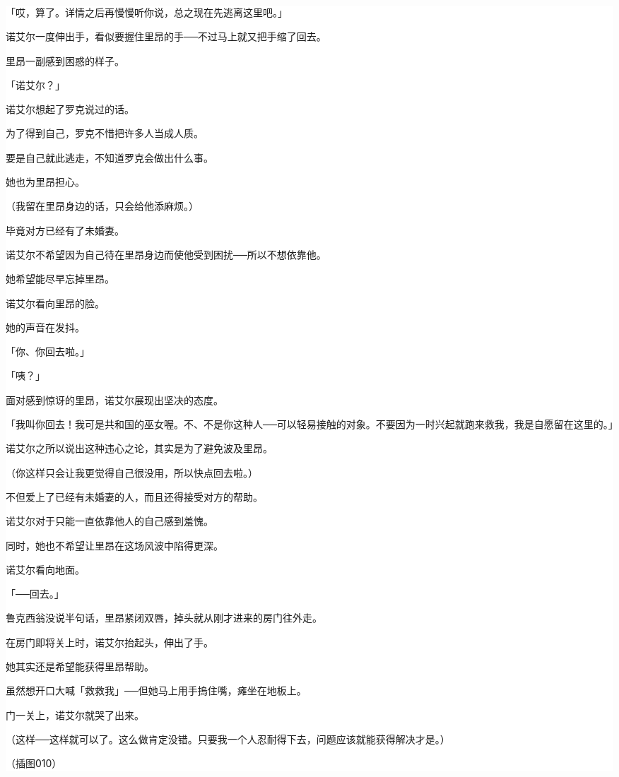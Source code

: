 「哎，算了。详情之后再慢慢听你说，总之现在先逃离这里吧。」

诺艾尔一度伸出手，看似要握住里昂的手──不过马上就又把手缩了回去。

里昂一副感到困惑的样子。

「诺艾尔？」

诺艾尔想起了罗克说过的话。

为了得到自己，罗克不惜把许多人当成人质。

要是自己就此逃走，不知道罗克会做出什么事。

她也为里昂担心。

（我留在里昂身边的话，只会给他添麻烦。）

毕竟对方已经有了未婚妻。

诺艾尔不希望因为自己待在里昂身边而使他受到困扰──所以不想依靠他。

她希望能尽早忘掉里昂。

诺艾尔看向里昂的脸。

她的声音在发抖。

「你、你回去啦。」

「咦？」

面对感到惊讶的里昂，诺艾尔展现出坚决的态度。

「我叫你回去！我可是共和国的巫女喔。不、不是你这种人──可以轻易接触的对象。不要因为一时兴起就跑来救我，我是自愿留在这里的。」

诺艾尔之所以说出这种违心之论，其实是为了避免波及里昂。

（你这样只会让我更觉得自己很没用，所以快点回去啦。）

不但爱上了已经有未婚妻的人，而且还得接受对方的帮助。

诺艾尔对于只能一直依靠他人的自己感到羞愧。

同时，她也不希望让里昂在这场风波中陷得更深。

诺艾尔看向地面。

「──回去。」

鲁克西翁没说半句话，里昂紧闭双唇，掉头就从刚才进来的房门往外走。

在房门即将关上时，诺艾尔抬起头，伸出了手。

她其实还是希望能获得里昂帮助。

虽然想开口大喊「救救我」──但她马上用手摀住嘴，瘫坐在地板上。

门一关上，诺艾尔就哭了出来。

（这样──这样就可以了。这么做肯定没错。只要我一个人忍耐得下去，问题应该就能获得解决才是。）

（插图010）

